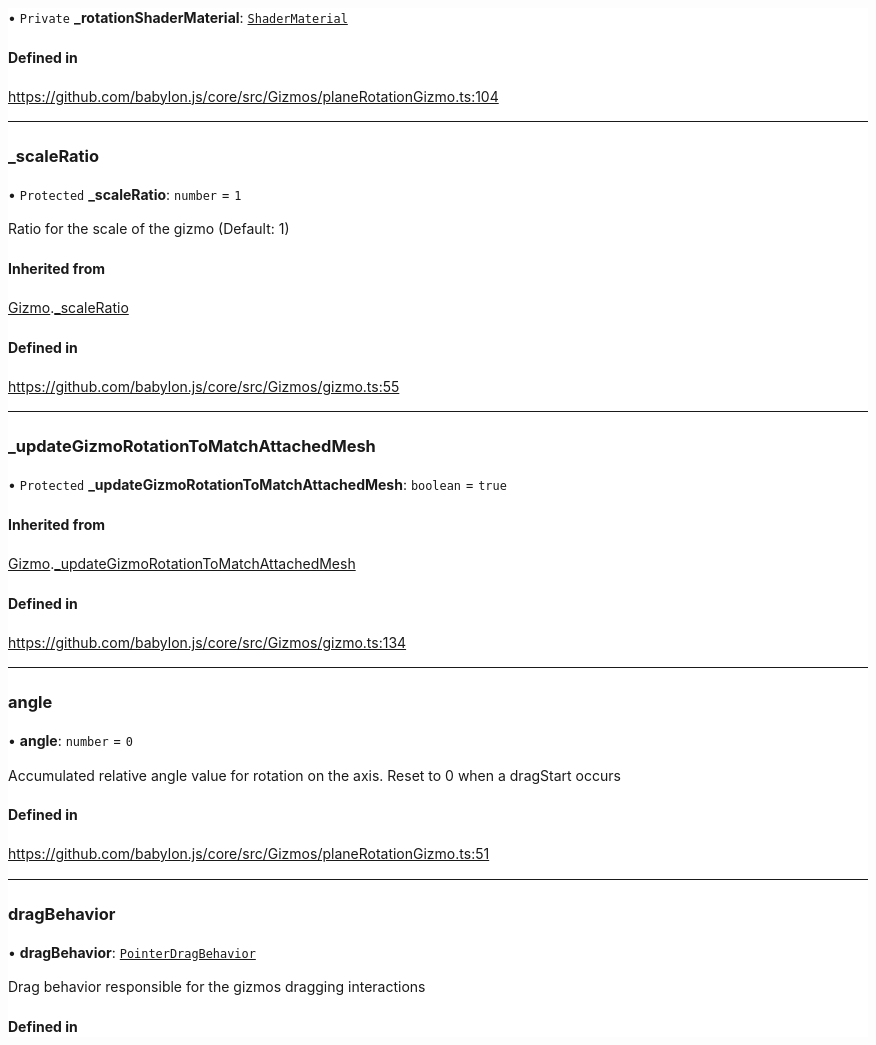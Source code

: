 • `Private` **\_rotationShaderMaterial**: [`ShaderMaterial`](ShaderMaterial.md)

#### Defined in

https://github.com/babylon.js/core/src/Gizmos/planeRotationGizmo.ts:104

___

### \_scaleRatio

• `Protected` **\_scaleRatio**: `number` = `1`

Ratio for the scale of the gizmo (Default: 1)

#### Inherited from

[Gizmo](Gizmo.md).[_scaleRatio](Gizmo.md#_scaleratio)

#### Defined in

https://github.com/babylon.js/core/src/Gizmos/gizmo.ts:55

___

### \_updateGizmoRotationToMatchAttachedMesh

• `Protected` **\_updateGizmoRotationToMatchAttachedMesh**: `boolean` = `true`

#### Inherited from

[Gizmo](Gizmo.md).[_updateGizmoRotationToMatchAttachedMesh](Gizmo.md#_updategizmorotationtomatchattachedmesh)

#### Defined in

https://github.com/babylon.js/core/src/Gizmos/gizmo.ts:134

___

### angle

• **angle**: `number` = `0`

Accumulated relative angle value for rotation on the axis. Reset to 0 when a dragStart occurs

#### Defined in

https://github.com/babylon.js/core/src/Gizmos/planeRotationGizmo.ts:51

___

### dragBehavior

• **dragBehavior**: [`PointerDragBehavior`](PointerDragBehavior.md)

Drag behavior responsible for the gizmos dragging interactions

#### Defined in
